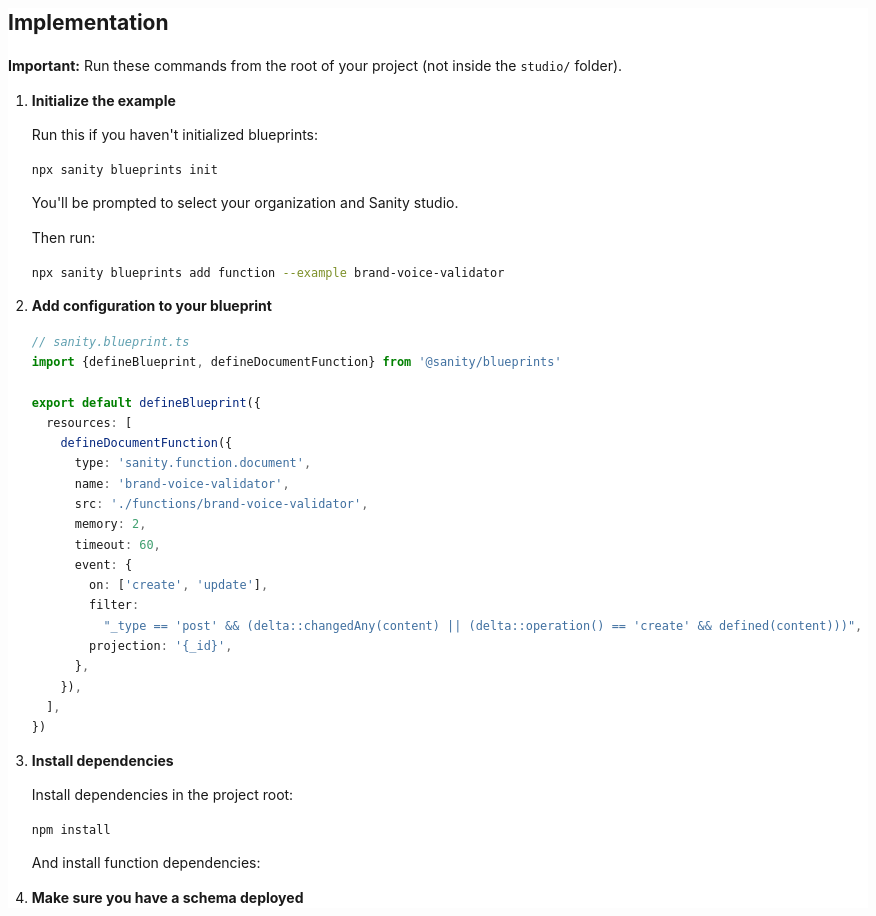 ## Implementation

**Important:** Run these commands from the root of your project (not inside the `studio/` folder).

1. **Initialize the example**

   Run this if you haven't initialized blueprints:

   ```bash
   npx sanity blueprints init
   ```

   You'll be prompted to select your organization and Sanity studio.

   Then run:

   ```bash
   npx sanity blueprints add function --example brand-voice-validator
   ```

2. **Add configuration to your blueprint**

   ```ts
   // sanity.blueprint.ts
   import {defineBlueprint, defineDocumentFunction} from '@sanity/blueprints'

   export default defineBlueprint({
     resources: [
       defineDocumentFunction({
         type: 'sanity.function.document',
         name: 'brand-voice-validator',
         src: './functions/brand-voice-validator',
         memory: 2,
         timeout: 60,
         event: {
           on: ['create', 'update'],
           filter:
             "_type == 'post' && (delta::changedAny(content) || (delta::operation() == 'create' && defined(content)))",
           projection: '{_id}',
         },
       }),
     ],
   })
   ```

3. **Install dependencies**

   Install dependencies in the project root:

   ```bash
   npm install
   ```

   And install function dependencies:

4. **Make sure you have a schema deployed**
